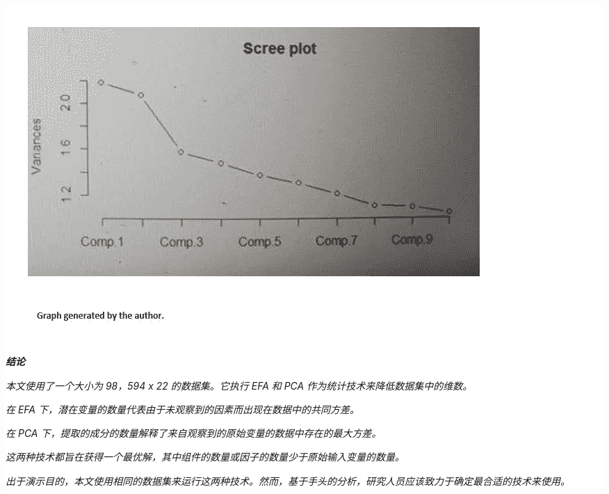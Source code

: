 *![](img/49af94ee732098855bbfafa800c3728e.png)*

***结论***

*本文使用了一个大小为 98，594 x 22 的数据集。它执行 EFA 和 PCA 作为统计技术来降低数据集中的维数。*

*在 EFA 下，潜在变量的数量代表由于未观察到的因素而出现在数据中的共同方差。*

*在 PCA 下，提取的成分的数量解释了来自观察到的原始变量的数据中存在的最大方差。*

*这两种技术都旨在获得一个最优解，其中组件的数量或因子的数量少于原始输入变量的数量。*

*出于演示目的，本文使用相同的数据集来运行这两种技术。然而，基于手头的分析，研究人员应该致力于确定最合适的技术来使用。*